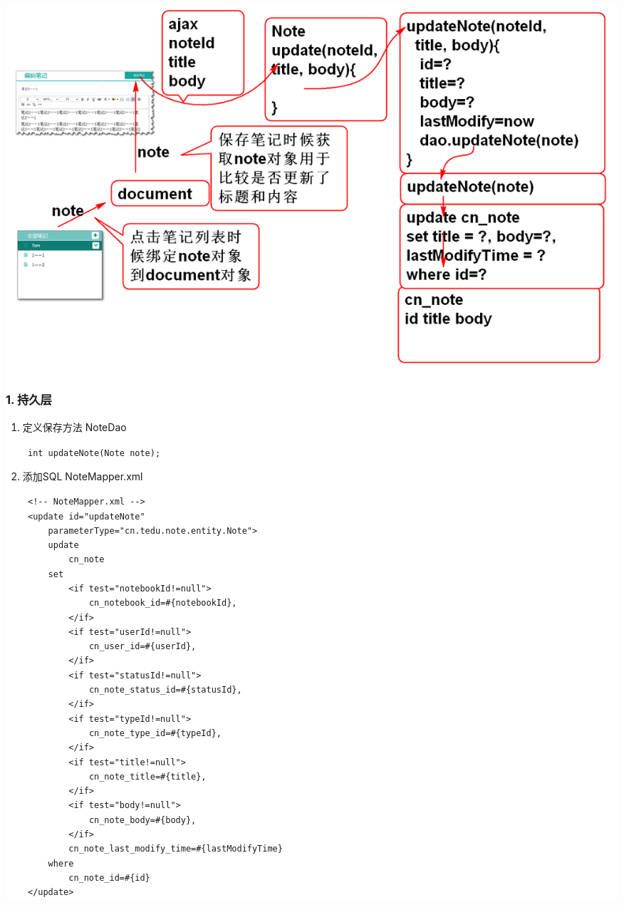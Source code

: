 ![](save.png)

### 1. 持久层

1. 定义保存方法 NoteDao

		int updateNote(Note note);
	
2. 添加SQL NoteMapper.xml

		<!-- NoteMapper.xml -->
		<update id="updateNote"
			parameterType="cn.tedu.note.entity.Note">
			update
				cn_note 
			set
				<if test="notebookId!=null">
					cn_notebook_id=#{notebookId},
				</if>
				<if test="userId!=null">
					cn_user_id=#{userId},
				</if>
				<if test="statusId!=null">
					cn_note_status_id=#{statusId},
				</if>
				<if test="typeId!=null">
					cn_note_type_id=#{typeId},
				</if>
				<if test="title!=null">
					cn_note_title=#{title},
				</if>
				<if test="body!=null">
					cn_note_body=#{body},
				</if>
				cn_note_last_modify_time=#{lastModifyTime}
			where 
				cn_note_id=#{id} 
		</update>
	